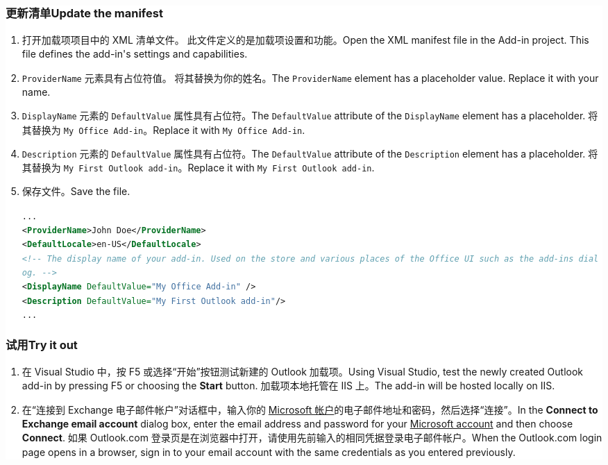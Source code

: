 ### <a name="update-the-manifest"></a><span data-ttu-id="f56b8-184">更新清单</span><span class="sxs-lookup"><span data-stu-id="f56b8-184">Update the manifest</span></span>

1. <span data-ttu-id="f56b8-p113">打开加载项项目中的 XML 清单文件。 此文件定义的是加载项设置和功能。</span><span class="sxs-lookup"><span data-stu-id="f56b8-p113">Open the XML manifest file in the Add-in project. This file defines the add-in's settings and capabilities.</span></span>

1. <span data-ttu-id="f56b8-p114">`ProviderName` 元素具有占位符值。 将其替换为你的姓名。</span><span class="sxs-lookup"><span data-stu-id="f56b8-p114">The `ProviderName` element has a placeholder value. Replace it with your name.</span></span>

1. <span data-ttu-id="f56b8-189">`DisplayName` 元素的 `DefaultValue` 属性具有占位符。</span><span class="sxs-lookup"><span data-stu-id="f56b8-189">The `DefaultValue` attribute of the `DisplayName` element has a placeholder.</span></span> <span data-ttu-id="f56b8-190">将其替换为 `My Office Add-in`。</span><span class="sxs-lookup"><span data-stu-id="f56b8-190">Replace it with `My Office Add-in`.</span></span>

1. <span data-ttu-id="f56b8-191">`Description` 元素的 `DefaultValue` 属性具有占位符。</span><span class="sxs-lookup"><span data-stu-id="f56b8-191">The `DefaultValue` attribute of the `Description` element has a placeholder.</span></span> <span data-ttu-id="f56b8-192">将其替换为 `My First Outlook add-in`。</span><span class="sxs-lookup"><span data-stu-id="f56b8-192">Replace it with `My First Outlook add-in`.</span></span>

1. <span data-ttu-id="f56b8-193">保存文件。</span><span class="sxs-lookup"><span data-stu-id="f56b8-193">Save the file.</span></span>

    ```xml
    ...
    <ProviderName>John Doe</ProviderName>
    <DefaultLocale>en-US</DefaultLocale>
    <!-- The display name of your add-in. Used on the store and various places of the Office UI such as the add-ins dialog. -->
    <DisplayName DefaultValue="My Office Add-in" />
    <Description DefaultValue="My First Outlook add-in"/>
    ...
    ```

### <a name="try-it-out"></a><span data-ttu-id="f56b8-194">试用</span><span class="sxs-lookup"><span data-stu-id="f56b8-194">Try it out</span></span>

1. <span data-ttu-id="f56b8-195">在 Visual Studio 中，按 F5 或选择“开始”按钮测试新建的 Outlook 加载项。</span><span class="sxs-lookup"><span data-stu-id="f56b8-195">Using Visual Studio, test the newly created Outlook add-in by pressing F5 or choosing the **Start** button.</span></span> <span data-ttu-id="f56b8-196">加载项本地托管在 IIS 上。</span><span class="sxs-lookup"><span data-stu-id="f56b8-196">The add-in will be hosted locally on IIS.</span></span>

1. <span data-ttu-id="f56b8-197">在“连接到 Exchange 电子邮件帐户”对话框中，输入你的 [Microsoft 帐户](https://account.microsoft.com/account)的电子邮件地址和密码，然后选择“连接”。</span><span class="sxs-lookup"><span data-stu-id="f56b8-197">In the **Connect to Exchange email account** dialog box, enter the email address and password for your [Microsoft account](https://account.microsoft.com/account) and then choose **Connect**.</span></span> <span data-ttu-id="f56b8-198">如果 Outlook.com 登录页是在浏览器中打开，请使用先前输入的相同凭据登录电子邮件帐户。</span><span class="sxs-lookup"><span data-stu-id="f56b8-198">When the Outlook.com login page opens in a browser, sign in to your email account with the same credentials as you entered previously.</span></span>
